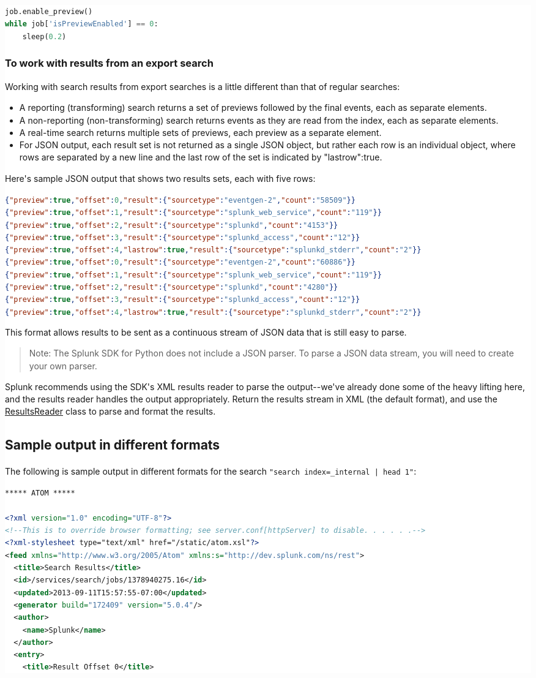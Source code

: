 ```python
job.enable_preview()
while job['isPreviewEnabled'] == 0:
    sleep(0.2)
```

### To work with results from an export search

Working with search results from export searches is a little different than that of regular searches:

- A reporting (transforming) search returns a set of previews followed by the final events, each as separate elements.
- A non-reporting (non-transforming) search returns events as they are read from the index, each as separate elements.
- A real-time search returns multiple sets of previews, each preview as a separate element.
- For JSON output, each result set is not returned as a single JSON object, but rather each row is an individual object, where rows are separated by a new line and the last row of the set is indicated by "lastrow":true.

Here's sample JSON output that shows two results sets, each with five rows:

```json
{"preview":true,"offset":0,"result":{"sourcetype":"eventgen-2","count":"58509"}}
{"preview":true,"offset":1,"result":{"sourcetype":"splunk_web_service","count":"119"}}
{"preview":true,"offset":2,"result":{"sourcetype":"splunkd","count":"4153"}}
{"preview":true,"offset":3,"result":{"sourcetype":"splunkd_access","count":"12"}}
{"preview":true,"offset":4,"lastrow":true,"result":{"sourcetype":"splunkd_stderr","count":"2"}}
{"preview":true,"offset":0,"result":{"sourcetype":"eventgen-2","count":"60886"}}
{"preview":true,"offset":1,"result":{"sourcetype":"splunk_web_service","count":"119"}}
{"preview":true,"offset":2,"result":{"sourcetype":"splunkd","count":"4280"}}
{"preview":true,"offset":3,"result":{"sourcetype":"splunkd_access","count":"12"}}
{"preview":true,"offset":4,"lastrow":true,"result":{"sourcetype":"splunkd_stderr","count":"2"}}
```

This format allows results to be sent as a continuous stream of JSON data that is still easy to parse.

> Note: The Splunk SDK for Python does not include a JSON parser. To parse a JSON data stream, you will need to create your own parser.

Splunk recommends using the SDK's XML results reader to parse the output--we've already done some of the heavy lifting here, and the results reader handles the output appropriately. Return the results stream in XML (the default format), and use the [ResultsReader](http://docs.splunk.com/DocumentationStatic/PythonSDK/1.6.5/results.html#splunklib.results.ResultsReader) class to parse and format the results.

## Sample output in different formats

The following is sample output in different formats for the search `"search index=_internal | head 1"`:

```xml
***** ATOM *****

<?xml version="1.0" encoding="UTF-8"?>
<!--This is to override browser formatting; see server.conf[httpServer] to disable. . . . . .-->
<?xml-stylesheet type="text/xml" href="/static/atom.xsl"?>
<feed xmlns="http://www.w3.org/2005/Atom" xmlns:s="http://dev.splunk.com/ns/rest">
  <title>Search Results</title>
  <id>/services/search/jobs/1378940275.16</id>
  <updated>2013-09-11T15:57:55-07:00</updated>
  <generator build="172409" version="5.0.4"/>
  <author>
    <name>Splunk</name>
  </author>
  <entry>
    <title>Result Offset 0</title>
```